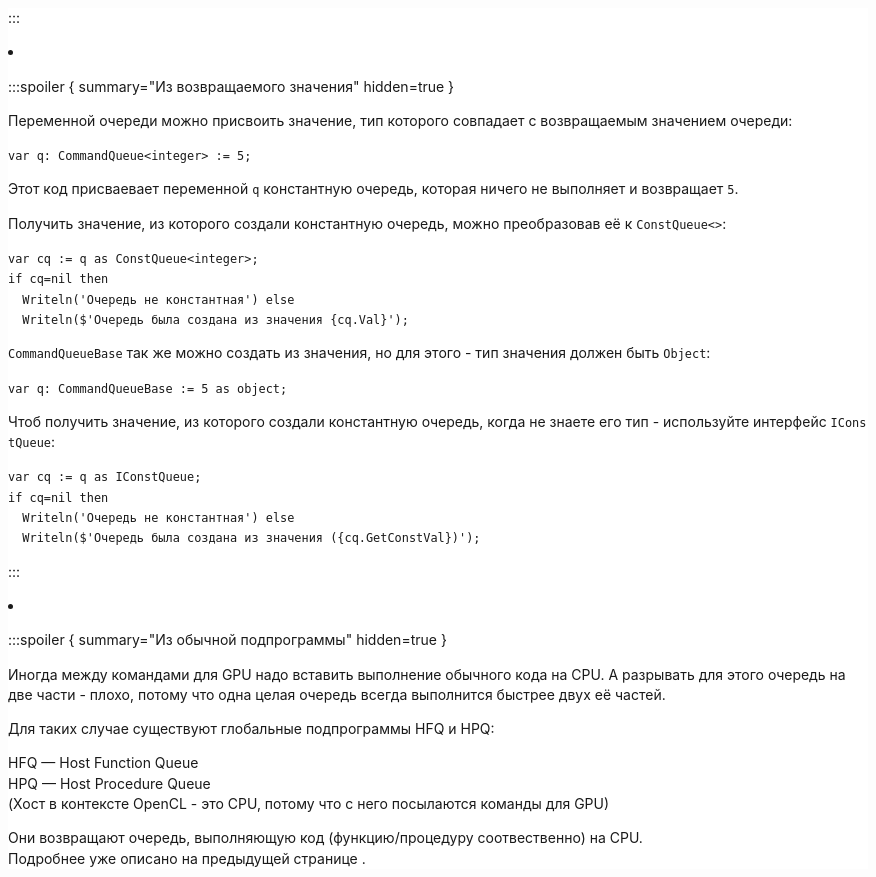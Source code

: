 :::
</li><li>

:::spoiler { summary="Из возвращаемого значения" hidden=true }

Переменной очереди можно присвоить значение, тип которого совпадает с возвращаемым значением очереди:
```
var q: CommandQueue<integer> := 5;
```
Этот код присваевает переменной `q` константную очередь, которая ничего не выполняет и возвращает `5`.

Получить значение, из которого создали константную очередь, можно преобразовав её к `ConstQueue<>`:
```
var cq := q as ConstQueue<integer>;
if cq=nil then
  Writeln('Очередь не константная') else
  Writeln($'Очередь была создана из значения {cq.Val}');
```

`CommandQueueBase` так же можно создать из значения, но для этого - тип значения должен быть `Object`:
```
var q: CommandQueueBase := 5 as object;
```

Чтоб получить значение, из которого создали константную очередь, когда не знаете его тип - используйте интерфейс `IConstQueue`:
```
var cq := q as IConstQueue;
if cq=nil then
  Writeln('Очередь не константная') else
  Writeln($'Очередь была создана из значения ({cq.GetConstVal})');
```

:::
</li><li>

:::spoiler { summary="Из обычной подпрограммы" hidden=true }

Иногда между командами для GPU надо вставить выполнение обычного кода на CPU.
А разрывать для этого очередь на две части - плохо, потому что
одна целая очередь всегда выполнится быстрее двух её частей.

Для таких случае существуют глобальные подпрограммы HFQ и HPQ:

HFQ — Host Function Queue\
HPQ — Host Procedure Queue\
(Хост в контексте OpenCL - это CPU, потому что с него посылаются команды для GPU)

Они возвращают очередь, выполняющую код (функцию/процедуру соотвественно) на CPU.\
Подробнее уже описано
<a path="Возвращаемое значение очередей">
на предыдущей странице
</a>
.
